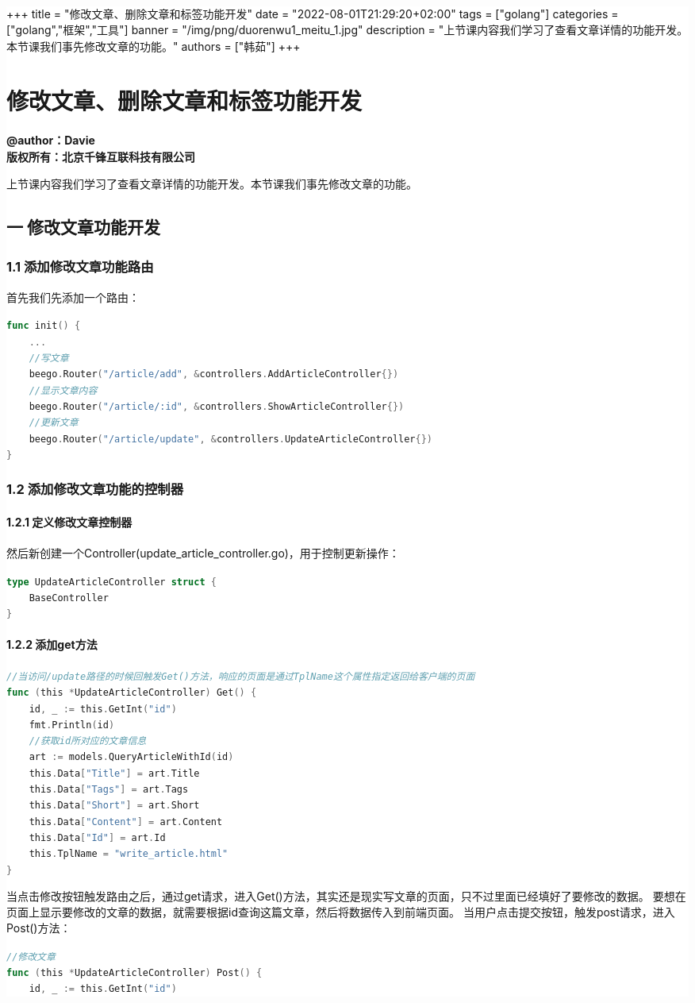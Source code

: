 +++
title = "修改文章、删除文章和标签功能开发"
date = "2022-08-01T21:29:20+02:00"
tags = ["golang"]
categories = ["golang","框架","工具"]
banner = "/img/png/duorenwu1_meitu_1.jpg"
description = "上节课内容我们学习了查看文章详情的功能开发。本节课我们事先修改文章的功能。"
authors = ["韩茹"]
+++
# 修改文章、删除文章和标签功能开发
**@author：Davie**  
**版权所有：北京千锋互联科技有限公司**

上节课内容我们学习了查看文章详情的功能开发。本节课我们事先修改文章的功能。

## 一 修改文章功能开发
### 1.1 添加修改文章功能路由
首先我们先添加一个路由：
```go
func init() {
    ...
	//写文章
	beego.Router("/article/add", &controllers.AddArticleController{})
	//显示文章内容
	beego.Router("/article/:id", &controllers.ShowArticleController{})
	//更新文章
	beego.Router("/article/update", &controllers.UpdateArticleController{})
}
```
### 1.2 添加修改文章功能的控制器
#### 1.2.1 定义修改文章控制器
然后新创建一个Controller(update_article_controller.go)，用于控制更新操作：
```go
type UpdateArticleController struct {
	BaseController
}
```

#### 1.2.2 添加get方法
```go
//当访问/update路径的时候回触发Get()方法，响应的页面是通过TplName这个属性指定返回给客户端的页面
func (this *UpdateArticleController) Get() {
	id, _ := this.GetInt("id")
	fmt.Println(id)
	//获取id所对应的文章信息
	art := models.QueryArticleWithId(id)
	this.Data["Title"] = art.Title
	this.Data["Tags"] = art.Tags
	this.Data["Short"] = art.Short
	this.Data["Content"] = art.Content
	this.Data["Id"] = art.Id
	this.TplName = "write_article.html"
}
```
当点击修改按钮触发路由之后，通过get请求，进入Get()方法，其实还是现实写文章的页面，只不过里面已经填好了要修改的数据。
要想在页面上显示要修改的文章的数据，就需要根据id查询这篇文章，然后将数据传入到前端页面。
当用户点击提交按钮，触发post请求，进入Post()方法：
```go
//修改文章
func (this *UpdateArticleController) Post() {
	id, _ := this.GetInt("id")
```